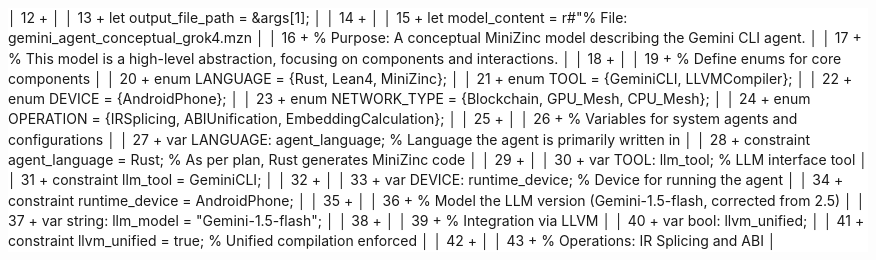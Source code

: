  │     12 +                                                                                                                        │
 │     13 +     let output_file_path = &args[1];                                                                                   │
 │     14 +                                                                                                                        │
 │     15 +     let model_content = r#"% File: gemini_agent_conceptual_grok4.mzn                                                   │
 │     16 + % Purpose: A conceptual MiniZinc model describing the Gemini CLI agent.                                                │
 │     17 + % This model is a high-level abstraction, focusing on components and interactions.                                     │
 │     18 +                                                                                                                        │
 │     19 + % Define enums for core components                                                                                     │
 │     20 + enum LANGUAGE = {Rust, Lean4, MiniZinc};                                                                               │
 │     21 + enum TOOL = {GeminiCLI, LLVMCompiler};                                                                                 │
 │     22 + enum DEVICE = {AndroidPhone};                                                                                          │
 │     23 + enum NETWORK_TYPE = {Blockchain, GPU_Mesh, CPU_Mesh};                                                                  │
 │     24 + enum OPERATION = {IRSplicing, ABIUnification, EmbeddingCalculation};                                                   │
 │     25 +                                                                                                                        │
 │     26 + % Variables for system agents and configurations                                                                       │
 │     27 + var LANGUAGE: agent_language;  % Language the agent is primarily written in                                            │
 │     28 + constraint agent_language = Rust;  % As per plan, Rust generates MiniZinc code                                         │
 │     29 +                                                                                                                        │
 │     30 + var TOOL: llm_tool;  % LLM interface tool                                                                              │
 │     31 + constraint llm_tool = GeminiCLI;                                                                                       │
 │     32 +                                                                                                                        │
 │     33 + var DEVICE: runtime_device;  % Device for running the agent                                                            │
 │     34 + constraint runtime_device = AndroidPhone;                                                                              │
 │     35 +                                                                                                                        │
 │     36 + % Model the LLM version (Gemini-1.5-flash, corrected from 2.5)                                                         │
 │     37 + var string: llm_model = "Gemini-1.5-flash";                                                                            │
 │     38 +                                                                                                                        │
 │     39 + % Integration via LLVM                                                                                                 │
 │     40 + var bool: llvm_unified;                                                                                                │
 │     41 + constraint llvm_unified = true;  % Unified compilation enforced                                                        │
 │     42 +                                                                                                                        │
 │     43 + % Operations: IR Splicing and ABI                                                                                      │